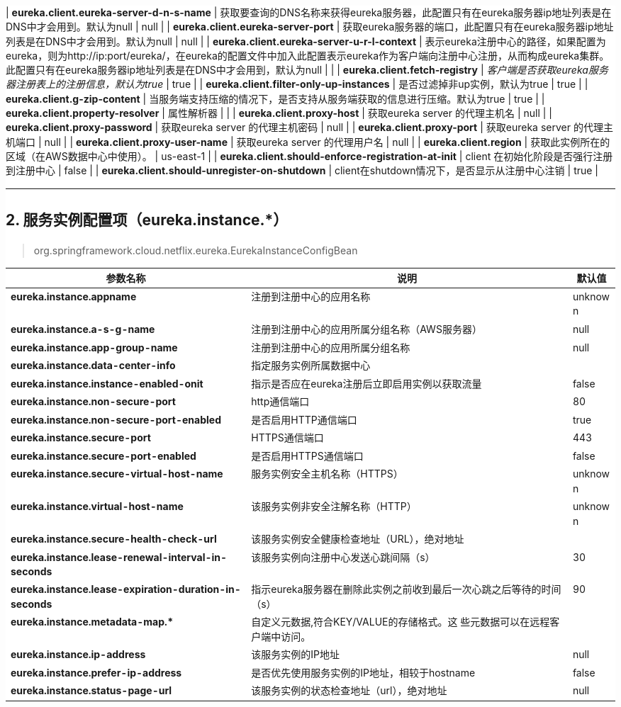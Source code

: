 | **eureka.client.eureka-server-d-n-s-name**                   | 获取要查询的DNS名称来获得eureka服务器，此配置只有在eureka服务器ip地址列表是在DNS中才会用到。默认为null | null       |
| **eureka.client.eureka-server-port**                         | 获取eureka服务器的端口，此配置只有在eureka服务器ip地址列表是在DNS中才会用到。默认为null | null       |
| **eureka.client.eureka-server-u-r-l-context**                | 表示eureka注册中心的路径，如果配置为eureka，则为http://ip:port/eureka/，在eureka的配置文件中加入此配置表示eureka作为客户端向注册中心注册，从而构成eureka集群。此配置只有在eureka服务器ip地址列表是在DNS中才会用到，默认为null |            |
| **eureka.client.fetch-registry**                             | *客户端是否获取eureka服务器注册表上的注册信息，默认为true*   | true       |
| **eureka.client.filter-only-up-instances**                   | 是否过滤掉非up实例，默认为true                               | true       |
| **eureka.client.g-zip-content**                              | 当服务端支持压缩的情况下，是否支持从服务端获取的信息进行压缩。默认为true | true       |
| **eureka.client.property-resolver**                          | 属性解析器                                                   |            |
| **eureka.client.proxy-host**                                 | 获取eureka server 的代理主机名                               | null       |
| **eureka.client.proxy-password**                             | 获取eureka server 的代理主机密码                             | null       |
| **eureka.client.proxy-port**                                 | 获取eureka server 的代理主机端口                             | null       |
| **eureka.client.proxy-user-name**                            | 获取eureka server 的代理用户名                               | null       |
| **eureka.client.region**                                     | 获取此实例所在的区域（在AWS数据中心中使用）。                | us-east-1  |
| **eureka.client.should-enforce-registration-at-init**        | client 在初始化阶段是否强行注册到注册中心                    | false      |
| **eureka.client.should-unregister-on-shutdown**              | client在shutdown情况下，是否显示从注册中心注销               | true       |

------

## 2. 服务实例配置项（eureka.instance.*）

> org.springframework.cloud.netflix.eureka.EurekaInstanceConfigBean

| **参数名称**                                                 | **说明**                                                     | **默认值**         |
| ------------------------------------------------------------ | ------------------------------------------------------------ | ------------------ |
| **eureka.instance.appname**                                  | 注册到注册中心的应用名称                                     | unknown            |
| **eureka.instance.a-s-g-name**                               | 注册到注册中心的应用所属分组名称（AWS服务器）                | null               |
| **eureka.instance.app-group-name**                           | 注册到注册中心的应用所属分组名称                             | null               |
| **eureka.instance.data-center-info**                         | 指定服务实例所属数据中心                                     |                    |
| **eureka.instance.instance-enabled-onit**                    | 指示是否应在eureka注册后立即启用实例以获取流量               | false              |
| **eureka.instance.non-secure-port**                          | http通信端口                                                 | 80                 |
| **eureka.instance.non-secure-port-enabled**                  | 是否启用HTTP通信端口                                         | true               |
| **eureka.instance.secure-port**                              | HTTPS通信端口                                                | 443                |
| **eureka.instance.secure-port-enabled**                      | 是否启用HTTPS通信端口                                        | false              |
| **eureka.instance.secure-virtual-host-name**                 | 服务实例安全主机名称（HTTPS）                                | unknown            |
| **eureka.instance.virtual-host-name**                        | 该服务实例非安全注解名称（HTTP）                             | unknown            |
| **eureka.instance.secure-health-check-url**                  | 该服务实例安全健康检查地址（URL），绝对地址                  |                    |
| **eureka.instance.lease-renewal-interval-in-seconds**        | 该服务实例向注册中心发送心跳间隔（s）                        | 30                 |
| **eureka.instance.lease-expiration-duration-in-seconds**     | 指示eureka服务器在删除此实例之前收到最后一次心跳之后等待的时间（s） | 90                 |
| **eureka.instance.metadata-map.\***                          | 自定义元数据,符合KEY/VALUE的存储格式。这 些元数据可以在远程客户端中访问。 |                    |
| **eureka.instance.ip-address**                               | 该服务实例的IP地址                                           | null               |
| **eureka.instance.prefer-ip-address**                        | 是否优先使用服务实例的IP地址，相较于hostname                 | false              |
| **eureka.instance.status-page-url**                          | 该服务实例的状态检查地址（url），绝对地址                    | null               |